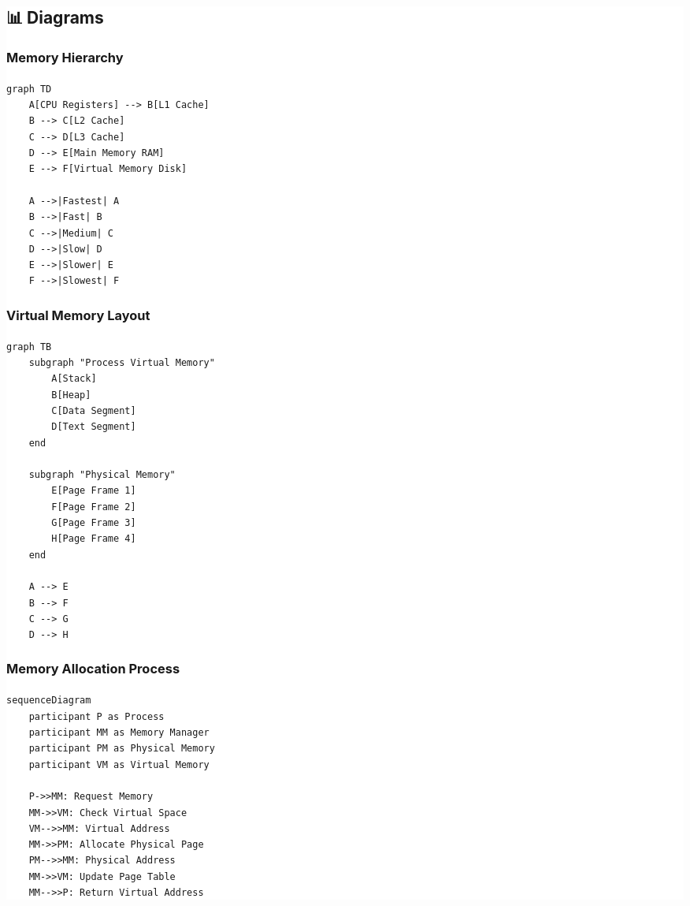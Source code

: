 ## 📊 **Diagrams**

### **Memory Hierarchy**

```mermaid
graph TD
    A[CPU Registers] --> B[L1 Cache]
    B --> C[L2 Cache]
    C --> D[L3 Cache]
    D --> E[Main Memory RAM]
    E --> F[Virtual Memory Disk]

    A -->|Fastest| A
    B -->|Fast| B
    C -->|Medium| C
    D -->|Slow| D
    E -->|Slower| E
    F -->|Slowest| F
```

### **Virtual Memory Layout**

```mermaid
graph TB
    subgraph "Process Virtual Memory"
        A[Stack]
        B[Heap]
        C[Data Segment]
        D[Text Segment]
    end

    subgraph "Physical Memory"
        E[Page Frame 1]
        F[Page Frame 2]
        G[Page Frame 3]
        H[Page Frame 4]
    end

    A --> E
    B --> F
    C --> G
    D --> H
```

### **Memory Allocation Process**

```mermaid
sequenceDiagram
    participant P as Process
    participant MM as Memory Manager
    participant PM as Physical Memory
    participant VM as Virtual Memory

    P->>MM: Request Memory
    MM->>VM: Check Virtual Space
    VM-->>MM: Virtual Address
    MM->>PM: Allocate Physical Page
    PM-->>MM: Physical Address
    MM->>VM: Update Page Table
    MM-->>P: Return Virtual Address
```
